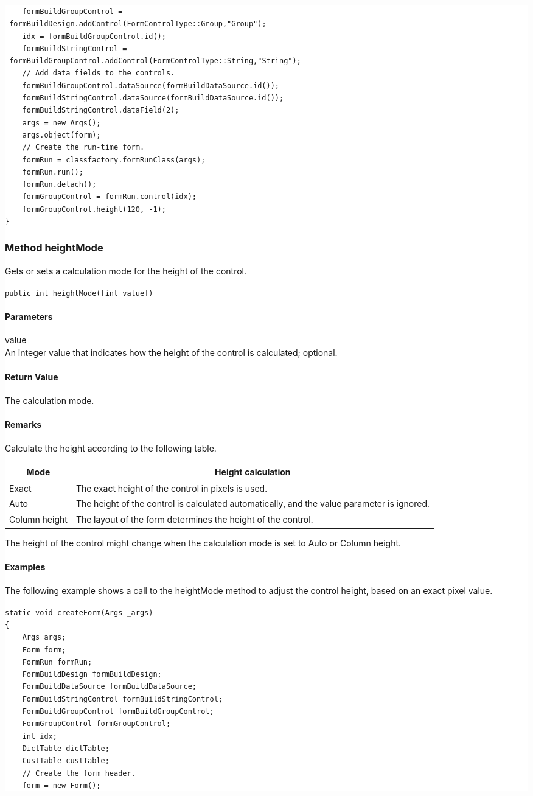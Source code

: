         formBuildGroupControl = 
     formBuildDesign.addControl(FormControlType::Group,"Group"); 
        idx = formBuildGroupControl.id(); 
        formBuildStringControl = 
     formBuildGroupControl.addControl(FormControlType::String,"String"); 
        // Add data fields to the controls. 
        formBuildGroupControl.dataSource(formBuildDataSource.id()); 
        formBuildStringControl.dataSource(formBuildDataSource.id()); 
        formBuildStringControl.dataField(2); 
        args = new Args(); 
        args.object(form); 
        // Create the run-time form. 
        formRun = classfactory.formRunClass(args); 
        formRun.run(); 
        formRun.detach(); 
        formGroupControl = formRun.control(idx); 
        formGroupControl.height(120, -1); 
    }

### Method heightMode

Gets or sets a calculation mode for the height of the control.

    public int heightMode([int value])

#### Parameters

value  
An integer value that indicates how the height of the control is calculated; optional.

#### Return Value

The calculation mode.

#### Remarks

Calculate the height according to the following table.

| Mode          | Height calculation                                                                         |
|---------------|--------------------------------------------------------------------------------------------|
| Exact         | The exact height of the control in pixels is used.                                         |
| Auto          | The height of the control is calculated automatically, and the value parameter is ignored. |
| Column height | The layout of the form determines the height of the control.                               |

The height of the control might change when the calculation mode is set to Auto or Column height.

#### Examples

The following example shows a call to the heightMode method to adjust the control height, based on an exact pixel value.

    static void createForm(Args _args) 
    { 
        Args args; 
        Form form; 
        FormRun formRun; 
        FormBuildDesign formBuildDesign; 
        FormBuildDataSource formBuildDataSource; 
        FormBuildStringControl formBuildStringControl; 
        FormBuildGroupControl formBuildGroupControl; 
        FormGroupControl formGroupControl; 
        int idx; 
        DictTable dictTable; 
        CustTable custTable; 
        // Create the form header. 
        form = new Form(); 